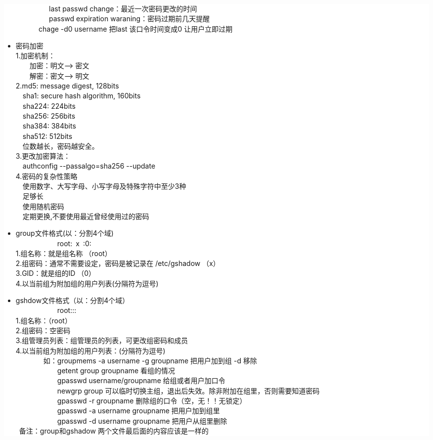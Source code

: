 &ensp;&ensp;&ensp;&ensp;&ensp;&ensp;&ensp;&ensp;&ensp;&ensp;&ensp;&ensp;&ensp;last passwd change：最近一次密码更改的时间  
&ensp;&ensp;&ensp;&ensp;&ensp;&ensp;&ensp;&ensp;&ensp;&ensp;&ensp;&ensp;&ensp;passwd expiration waraning：密码过期前几天提醒   
&ensp;&ensp;&ensp;&ensp;&ensp;&ensp;&ensp;&ensp;&ensp;&ensp;chage -d0 username  把last 该口令时间变成0  让用户立即过期  

+ 密码加密  
1.加密机制：  
&ensp;&ensp;&ensp;&ensp;加密：明文--> 密文  
&ensp;&ensp;&ensp;&ensp;解密：密文--> 明文  
2.md5: message digest, 128bits  
&ensp;&ensp;sha1: secure hash algorithm, 160bits  
&ensp;&ensp;sha224: 224bits  
&ensp;&ensp;sha256: 256bits  
&ensp;&ensp;sha384: 384bits  
&ensp;&ensp;sha512: 512bits   
&ensp;&ensp;位数越长，密码越安全。   
3.更改加密算法：  
&ensp;&ensp;authconfig --passalgo=sha256 --update  
4.密码的复杂性策略  
&ensp;&ensp;使用数字、大写字母、小写字母及特殊字符中至少3种  
&ensp;&ensp;足够长  
&ensp;&ensp;使用随机密码  
&ensp;&ensp;定期更换,不要使用最近曾经使用过的密码  

+ group文件格式(以：分割4个域)  
  &ensp;&ensp;&ensp;&ensp;&ensp;&ensp;&ensp;&ensp;&ensp;&ensp;&ensp;&ensp;root:&ensp;x&ensp;:0:  
1.组名称：就是组名称  （root）  
2.组密码：通常不需要设定，密码是被记录在 /etc/gshadow （x）    
3.GID：就是组的ID   （0）  
4.以当前组为附加组的用户列表(分隔符为逗号)   

+ gshdow文件格式（以：分割4个域）  
&ensp;&ensp;&ensp;&ensp;&ensp;&ensp;&ensp;&ensp;&ensp;&ensp;&ensp;&ensp;root:::  
1.组名称：（root）  
2.组密码：空密码  
3.组管理员列表：组管理员的列表，可更改组密码和成员  
4.以当前组为附加组的用户列表：(分隔符为逗号)  
&ensp;&ensp;&ensp;&ensp;&ensp;&ensp;&ensp;&ensp;如：groupmems -a username -g groupname 把用户加到组  -d 移除  
&ensp;&ensp;&ensp;&ensp;&ensp;&ensp;&ensp;&ensp;&ensp;&ensp;&ensp;&ensp;getent group groupname 看组的情况  
&ensp;&ensp;&ensp;&ensp;&ensp;&ensp;&ensp;&ensp;&ensp;&ensp;&ensp;&ensp;gpasswd username/groupname  给组或者用户加口令  
&ensp;&ensp;&ensp;&ensp;&ensp;&ensp;&ensp;&ensp;&ensp;&ensp;&ensp;&ensp;newgrp group 可以临时切换主组，退出后失效。除非附加在组里，否则需要知道密码  
&ensp;&ensp;&ensp;&ensp;&ensp;&ensp;&ensp;&ensp;&ensp;&ensp;&ensp;&ensp;gpasswd -r groupname 删除组的口令（空，无！！无锁定）  
&ensp;&ensp;&ensp;&ensp;&ensp;&ensp;&ensp;&ensp;&ensp;&ensp;&ensp;&ensp;gpasswd -a username groupname 把用户加到组里  
&ensp;&ensp;&ensp;&ensp;&ensp;&ensp;&ensp;&ensp;&ensp;&ensp;&ensp;&ensp;gpasswd -d username groupname 把用户从组里删除  
&ensp;备注：group和gshadow 两个文件最后面的内容应该是一样的  
